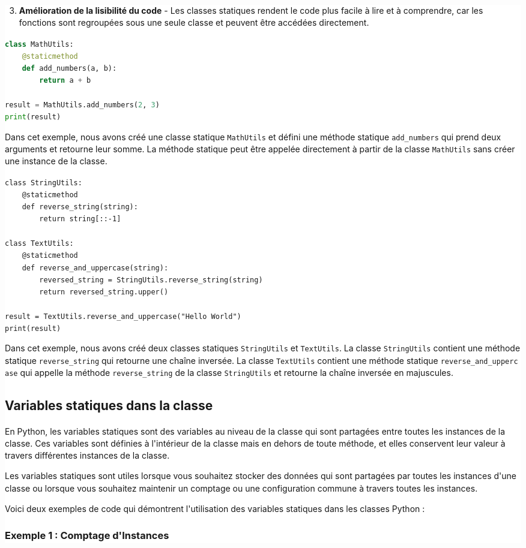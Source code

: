 3. **Amélioration de la lisibilité du code** - Les classes statiques rendent le code plus facile à lire et à comprendre, car les fonctions sont regroupées sous une seule classe et peuvent être accédées directement.

```python
class MathUtils:
    @staticmethod
    def add_numbers(a, b):
        return a + b

result = MathUtils.add_numbers(2, 3)
print(result)
```

Dans cet exemple, nous avons créé une classe statique `MathUtils` et défini une méthode statique `add_numbers` qui prend deux arguments et retourne leur somme. La méthode statique peut être appelée directement à partir de la classe `MathUtils` sans créer une instance de la classe.

```python3
class StringUtils:
    @staticmethod
    def reverse_string(string):
        return string[::-1]

class TextUtils:
    @staticmethod
    def reverse_and_uppercase(string):
        reversed_string = StringUtils.reverse_string(string)
        return reversed_string.upper()

result = TextUtils.reverse_and_uppercase("Hello World")
print(result)
```

Dans cet exemple, nous avons créé deux classes statiques `StringUtils` et `TextUtils`. La classe `StringUtils` contient une méthode statique `reverse_string` qui retourne une chaîne inversée. La classe `TextUtils` contient une méthode statique `reverse_and_uppercase` qui appelle la méthode `reverse_string` de la classe `StringUtils` et retourne la chaîne inversée en majuscules.

## Variables statiques dans la classe

En Python, les variables statiques sont des variables au niveau de la classe qui sont partagées entre toutes les instances de la classe. Ces variables sont définies à l'intérieur de la classe mais en dehors de toute méthode, et elles conservent leur valeur à travers différentes instances de la classe.

Les variables statiques sont utiles lorsque vous souhaitez stocker des données qui sont partagées par toutes les instances d'une classe ou lorsque vous souhaitez maintenir un comptage ou une configuration commune à travers toutes les instances.

Voici deux exemples de code qui démontrent l'utilisation des variables statiques dans les classes Python :

### Exemple 1 : Comptage d'Instances
